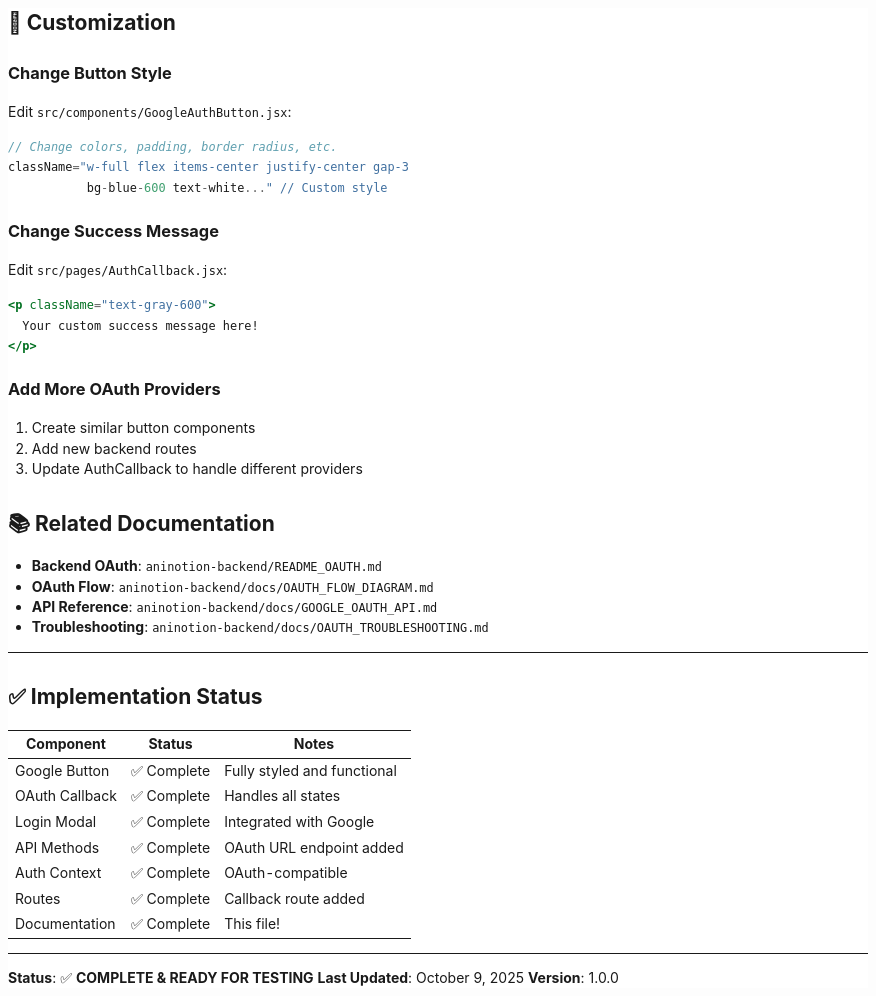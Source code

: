 ## 🎨 Customization

### Change Button Style

Edit `src/components/GoogleAuthButton.jsx`:

```jsx
// Change colors, padding, border radius, etc.
className="w-full flex items-center justify-center gap-3 
           bg-blue-600 text-white..." // Custom style
```

### Change Success Message

Edit `src/pages/AuthCallback.jsx`:

```jsx
<p className="text-gray-600">
  Your custom success message here!
</p>
```

### Add More OAuth Providers

1. Create similar button components
2. Add new backend routes
3. Update AuthCallback to handle different providers

## 📚 Related Documentation

- **Backend OAuth**: `aninotion-backend/README_OAUTH.md`
- **OAuth Flow**: `aninotion-backend/docs/OAUTH_FLOW_DIAGRAM.md`
- **API Reference**: `aninotion-backend/docs/GOOGLE_OAUTH_API.md`
- **Troubleshooting**: `aninotion-backend/docs/OAUTH_TROUBLESHOOTING.md`

---

## ✅ Implementation Status

| Component | Status | Notes |
|-----------|--------|-------|
| Google Button | ✅ Complete | Fully styled and functional |
| OAuth Callback | ✅ Complete | Handles all states |
| Login Modal | ✅ Complete | Integrated with Google |
| API Methods | ✅ Complete | OAuth URL endpoint added |
| Auth Context | ✅ Complete | OAuth-compatible |
| Routes | ✅ Complete | Callback route added |
| Documentation | ✅ Complete | This file! |

---

**Status**: ✅ **COMPLETE & READY FOR TESTING**
**Last Updated**: October 9, 2025
**Version**: 1.0.0
